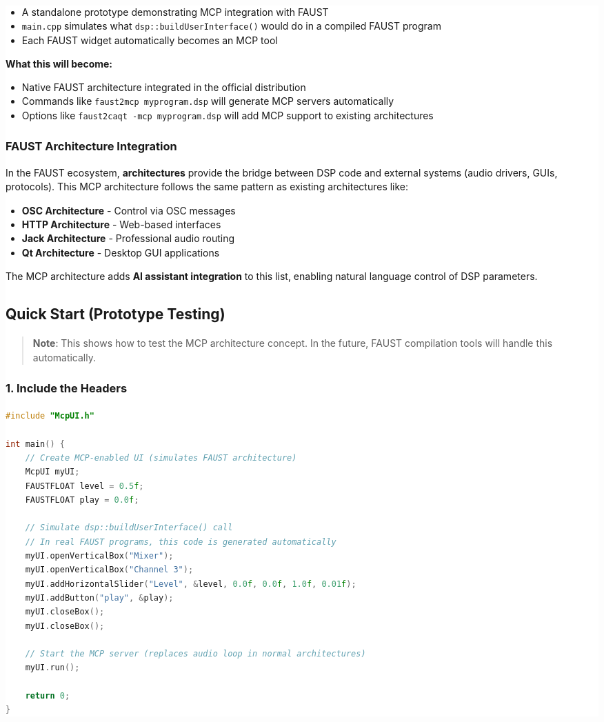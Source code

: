 * A standalone prototype demonstrating MCP integration with FAUST
* `main.cpp` simulates what `dsp::buildUserInterface()` would do in a compiled FAUST program
* Each FAUST widget automatically becomes an MCP tool

**What this will become:**

* Native FAUST architecture integrated in the official distribution
* Commands like `faust2mcp myprogram.dsp` will generate MCP servers automatically
* Options like `faust2caqt -mcp myprogram.dsp` will add MCP support to existing architectures

### FAUST Architecture Integration

In the FAUST ecosystem, **architectures** provide the bridge between DSP code and external systems (audio drivers, GUIs, protocols). This MCP architecture follows the same pattern as existing architectures like:

* **OSC Architecture** - Control via OSC messages
* **HTTP Architecture** - Web-based interfaces
* **Jack Architecture** - Professional audio routing
* **Qt Architecture** - Desktop GUI applications

The MCP architecture adds **AI assistant integration** to this list, enabling natural language control of DSP parameters.

## Quick Start (Prototype Testing)

> **Note**: This shows how to test the MCP architecture concept. In the future, FAUST compilation tools will handle this automatically.

### 1. Include the Headers

```C++
#include "McpUI.h"

int main() {
    // Create MCP-enabled UI (simulates FAUST architecture)
    McpUI myUI;
    FAUSTFLOAT level = 0.5f;
    FAUSTFLOAT play = 0.0f;
    
    // Simulate dsp::buildUserInterface() call
    // In real FAUST programs, this code is generated automatically
    myUI.openVerticalBox("Mixer");
    myUI.openVerticalBox("Channel 3");
    myUI.addHorizontalSlider("Level", &level, 0.0f, 0.0f, 1.0f, 0.01f);
    myUI.addButton("play", &play);
    myUI.closeBox();
    myUI.closeBox();
    
    // Start the MCP server (replaces audio loop in normal architectures)
    myUI.run();
    
    return 0;
}
```
